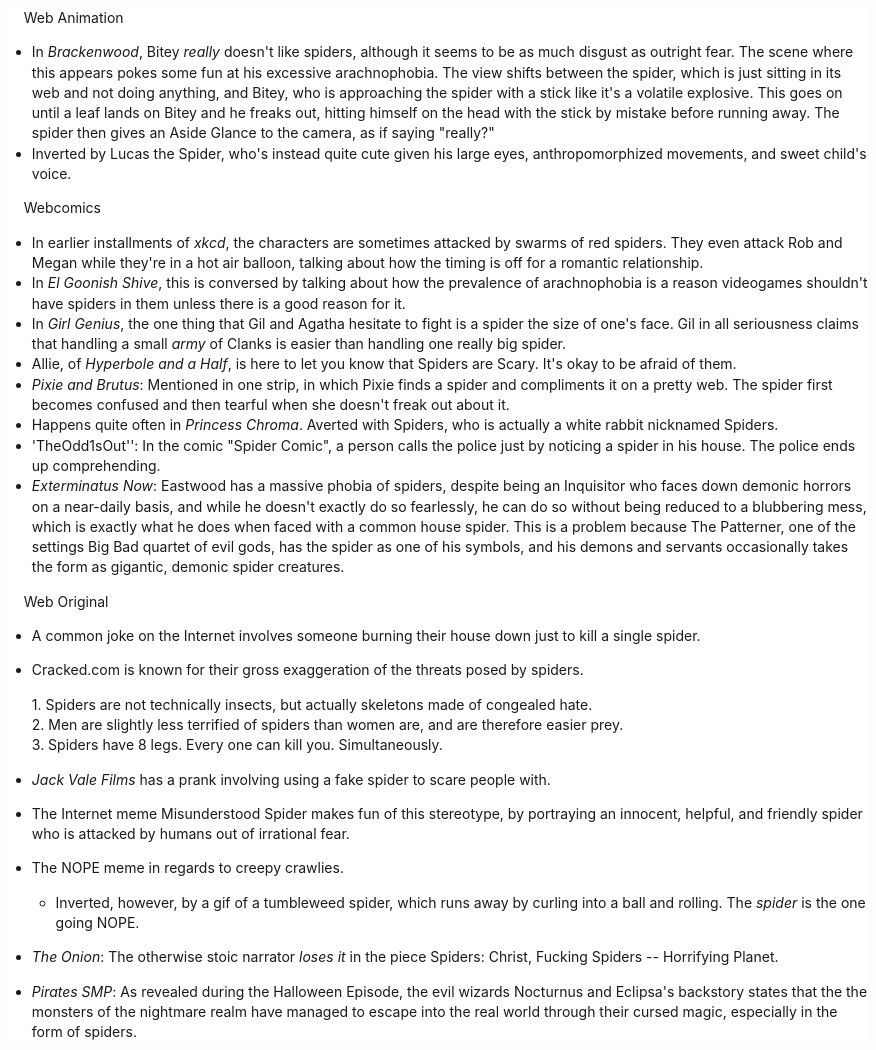     Web Animation 

-   In _Brackenwood_, Bitey _really_ doesn't like spiders, although it seems to be as much disgust as outright fear. The scene where this appears pokes some fun at his excessive arachnophobia. The view shifts between the spider, which is just sitting in its web and not doing anything, and Bitey, who is approaching the spider with a stick like it's a volatile explosive. This goes on until a leaf lands on Bitey and he freaks out, hitting himself on the head with the stick by mistake before running away. The spider then gives an Aside Glance to the camera, as if saying "really?"
-   Inverted by Lucas the Spider, who's instead quite cute given his large eyes, anthropomorphized movements, and sweet child's voice.

    Webcomics 

-   In earlier installments of _xkcd_, the characters are sometimes attacked by swarms of red spiders. They even attack Rob and Megan while they're in a hot air balloon, talking about how the timing is off for a romantic relationship.
-   In _El Goonish Shive_, this is conversed by talking about how the prevalence of arachnophobia is a reason videogames shouldn't have spiders in them unless there is a good reason for it.
-   In _Girl Genius_, the one thing that Gil and Agatha hesitate to fight is a spider the size of one's face. Gil in all seriousness claims that handling a small _army_ of Clanks is easier than handling one really big spider.
-   Allie, of _Hyperbole and a Half_, is here to let you know that Spiders are Scary. It's okay to be afraid of them.
-   _Pixie and Brutus_: Mentioned in one strip, in which Pixie finds a spider and compliments it on a pretty web. The spider first becomes confused and then tearful when she doesn't freak out about it.
-   Happens quite often in _Princess Chroma_. Averted with Spiders, who is actually a white rabbit nicknamed Spiders.
-   'TheOdd1sOut'': In the comic "Spider Comic", a person calls the police just by noticing a spider in his house. The police ends up comprehending.
-   _Exterminatus Now_: Eastwood has a massive phobia of spiders, despite being an Inquisitor who faces down demonic horrors on a near-daily basis, and while he doesn't exactly do so fearlessly, he can do so without being reduced to a blubbering mess, which is exactly what he does when faced with a common house spider. This is a problem because The Patterner, one of the settings Big Bad quartet of evil gods, has the spider as one of his symbols, and his demons and servants occasionally takes the form as gigantic, demonic spider creatures.

    Web Original 

-   A common joke on the Internet involves someone burning their house down just to kill a single spider.
-   Cracked.com is known for their gross exaggeration of the threats posed by spiders.
    
    1\. Spiders are not technically insects, but actually skeletons made of congealed hate.  
    2\. Men are slightly less terrified of spiders than women are, and are therefore easier prey.  
    3\. Spiders have 8 legs. Every one can kill you. Simultaneously.
    
-   _Jack Vale Films_ has a prank involving using a fake spider to scare people with.
-   The Internet meme Misunderstood Spider makes fun of this stereotype, by portraying an innocent, helpful, and friendly spider who is attacked by humans out of irrational fear.
-   The NOPE meme in regards to creepy crawlies.
    -   Inverted, however, by a gif of a tumbleweed spider, which runs away by curling into a ball and rolling. The _spider_ is the one going NOPE.
-   _The Onion_: The otherwise stoic narrator _loses it_ in the piece Spiders: Christ, Fucking Spiders -- Horrifying Planet.
-   _Pirates SMP_: As revealed during the Halloween Episode, the evil wizards Nocturnus and Eclipsa's backstory states that the the monsters of the nightmare realm have managed to escape into the real world through their cursed magic, especially in the form of spiders.
    